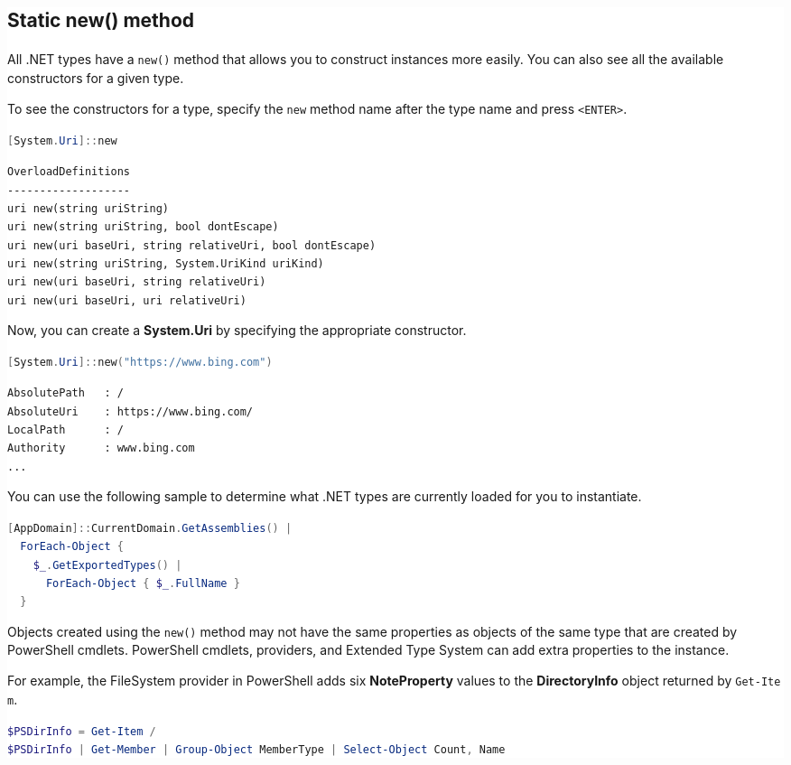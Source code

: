 ## Static new() method

All .NET types have a `new()` method that allows you to construct instances
more easily. You can also see all the available constructors for a given type.

To see the constructors for a type, specify the `new` method name after the
type name and press `<ENTER>`.

```powershell
[System.Uri]::new
```

```Output
OverloadDefinitions
-------------------
uri new(string uriString)
uri new(string uriString, bool dontEscape)
uri new(uri baseUri, string relativeUri, bool dontEscape)
uri new(string uriString, System.UriKind uriKind)
uri new(uri baseUri, string relativeUri)
uri new(uri baseUri, uri relativeUri)
```

Now, you can create a **System.Uri** by specifying the appropriate constructor.

```powershell
[System.Uri]::new("https://www.bing.com")
```

```Output
AbsolutePath   : /
AbsoluteUri    : https://www.bing.com/
LocalPath      : /
Authority      : www.bing.com
...
```

You can use the following sample to determine what .NET types are currently
loaded for you to instantiate.

```powershell
[AppDomain]::CurrentDomain.GetAssemblies() |
  ForEach-Object {
    $_.GetExportedTypes() |
      ForEach-Object { $_.FullName }
  }
```

Objects created using the `new()` method may not have the same properties as
objects of the same type that are created by PowerShell cmdlets. PowerShell
cmdlets, providers, and Extended Type System can add extra properties to the
instance.

For example, the FileSystem provider in PowerShell adds six **NoteProperty**
values to the **DirectoryInfo** object returned by `Get-Item`.

```powershell
$PSDirInfo = Get-Item /
$PSDirInfo | Get-Member | Group-Object MemberType | Select-Object Count, Name
```
